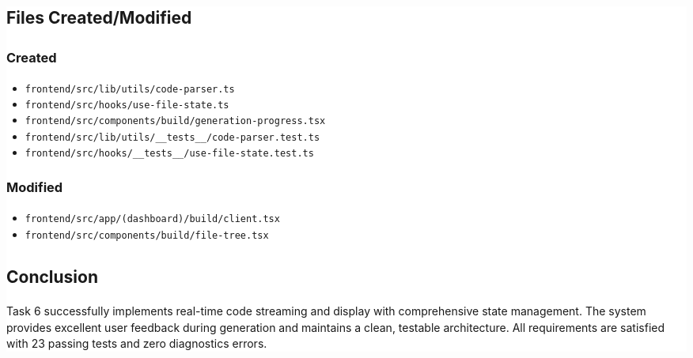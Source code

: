 ## Files Created/Modified

### Created
- `frontend/src/lib/utils/code-parser.ts`
- `frontend/src/hooks/use-file-state.ts`
- `frontend/src/components/build/generation-progress.tsx`
- `frontend/src/lib/utils/__tests__/code-parser.test.ts`
- `frontend/src/hooks/__tests__/use-file-state.test.ts`

### Modified
- `frontend/src/app/(dashboard)/build/client.tsx`
- `frontend/src/components/build/file-tree.tsx`

## Conclusion

Task 6 successfully implements real-time code streaming and display with comprehensive state management. The system provides excellent user feedback during generation and maintains a clean, testable architecture. All requirements are satisfied with 23 passing tests and zero diagnostics errors.

